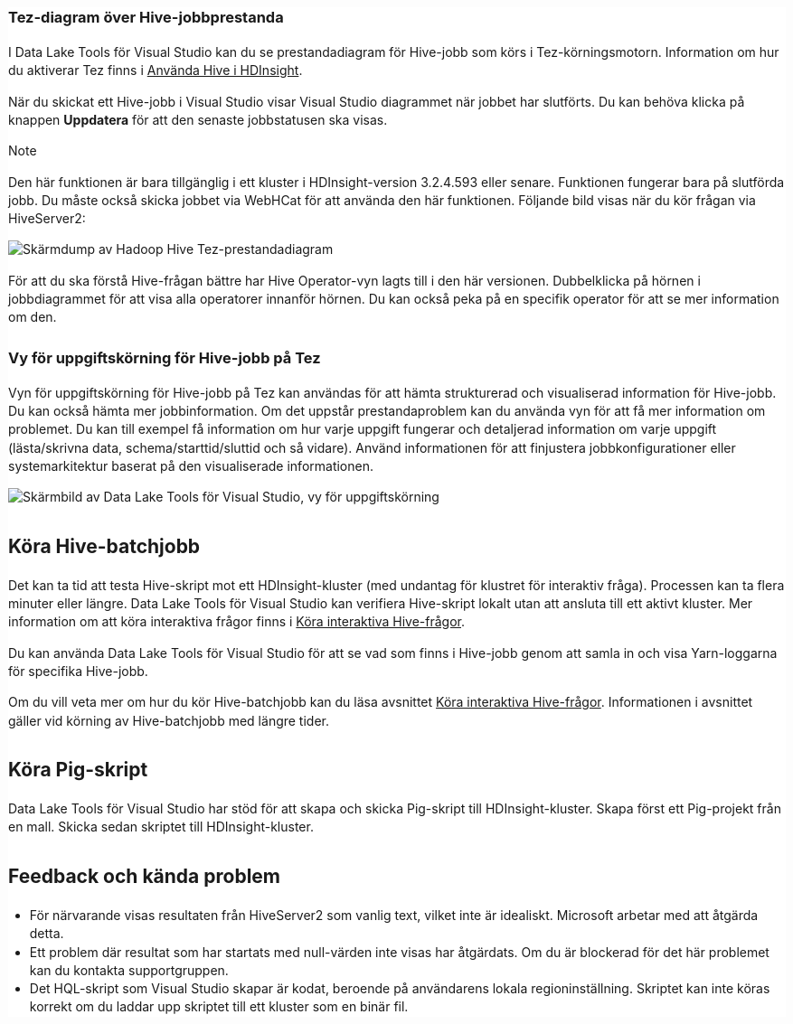 ### <a name="tez-hive-job-performance-graph"></a>Tez-diagram över Hive-jobbprestanda
I Data Lake Tools för Visual Studio kan du se prestandadiagram för Hive-jobb som körs i Tez-körningsmotorn. Information om hur du aktiverar Tez finns i [Använda Hive i HDInsight](hdinsight-use-hive.md). 

När du skickat ett Hive-jobb i Visual Studio visar Visual Studio diagrammet när jobbet har slutförts. Du kan behöva klicka på knappen **Uppdatera** för att den senaste jobbstatusen ska visas.

> [!NOTE]
> Den här funktionen är bara tillgänglig i ett kluster i HDInsight-version 3.2.4.593 eller senare. Funktionen fungerar bara på slutförda jobb. Du måste också skicka jobbet via WebHCat för att använda den här funktionen. Följande bild visas när du kör frågan via HiveServer2: 
> 
> ![Skärmdump av Hadoop Hive Tez-prestandadiagram](./media/apache-hadoop-visual-studio-tools-get-started/hdinsight.hive.tez.performance.graph.png "Jobbstatus")

För att du ska förstå Hive-frågan bättre har Hive Operator-vyn lagts till i den här versionen. Dubbelklicka på hörnen i jobbdiagrammet för att visa alla operatorer innanför hörnen. Du kan också peka på en specifik operator för att se mer information om den.

### <a name="task-execution-view-for-hive-on-tez-jobs"></a>Vy för uppgiftskörning för Hive-jobb på Tez
Vyn för uppgiftskörning för Hive-jobb på Tez kan användas för att hämta strukturerad och visualiserad information för Hive-jobb. Du kan också hämta mer jobbinformation. Om det uppstår prestandaproblem kan du använda vyn för att få mer information om problemet. Du kan till exempel få information om hur varje uppgift fungerar och detaljerad information om varje uppgift (lästa/skrivna data, schema/starttid/sluttid och så vidare). Använd informationen för att finjustera jobbkonfigurationer eller systemarkitektur baserat på den visualiserade informationen.

![Skärmbild av Data Lake Tools för Visual Studio, vy för uppgiftskörning](./media/apache-hadoop-visual-studio-tools-get-started/hdinsight.visual.studio.tools.task.execution.view.png "Vy för uppgiftskörning")

## <a name="run-hive-batch-jobs"></a>Köra Hive-batchjobb
Det kan ta tid att testa Hive-skript mot ett HDInsight-kluster (med undantag för klustret för interaktiv fråga). Processen kan ta flera minuter eller längre. Data Lake Tools för Visual Studio kan verifiera Hive-skript lokalt utan att ansluta till ett aktivt kluster. Mer information om att köra interaktiva frågor finns i [Köra interaktiva Hive-frågor](#run-interactive-hive-queries).

Du kan använda Data Lake Tools för Visual Studio för att se vad som finns i Hive-jobb genom att samla in och visa Yarn-loggarna för specifika Hive-jobb.

Om du vill veta mer om hur du kör Hive-batchjobb kan du läsa avsnittet [Köra interaktiva Hive-frågor](#run-interactive-hive-queries). Informationen i avsnittet gäller vid körning av Hive-batchjobb med längre tider.

## <a name="run-pig-scripts"></a>Köra Pig-skript
Data Lake Tools för Visual Studio har stöd för att skapa och skicka Pig-skript till HDInsight-kluster. Skapa först ett Pig-projekt från en mall. Skicka sedan skriptet till HDInsight-kluster.

## <a name="feedback-and-known-issues"></a>Feedback och kända problem
* För närvarande visas resultaten från HiveServer2 som vanlig text, vilket inte är idealiskt. Microsoft arbetar med att åtgärda detta.
* Ett problem där resultat som har startats med null-värden inte visas har åtgärdats. Om du är blockerad för det här problemet kan du kontakta supportgruppen.
* Det HQL-skript som Visual Studio skapar är kodat, beroende på användarens lokala regioninställning. Skriptet kan inte köras korrekt om du laddar upp skriptet till ett kluster som en binär fil.

